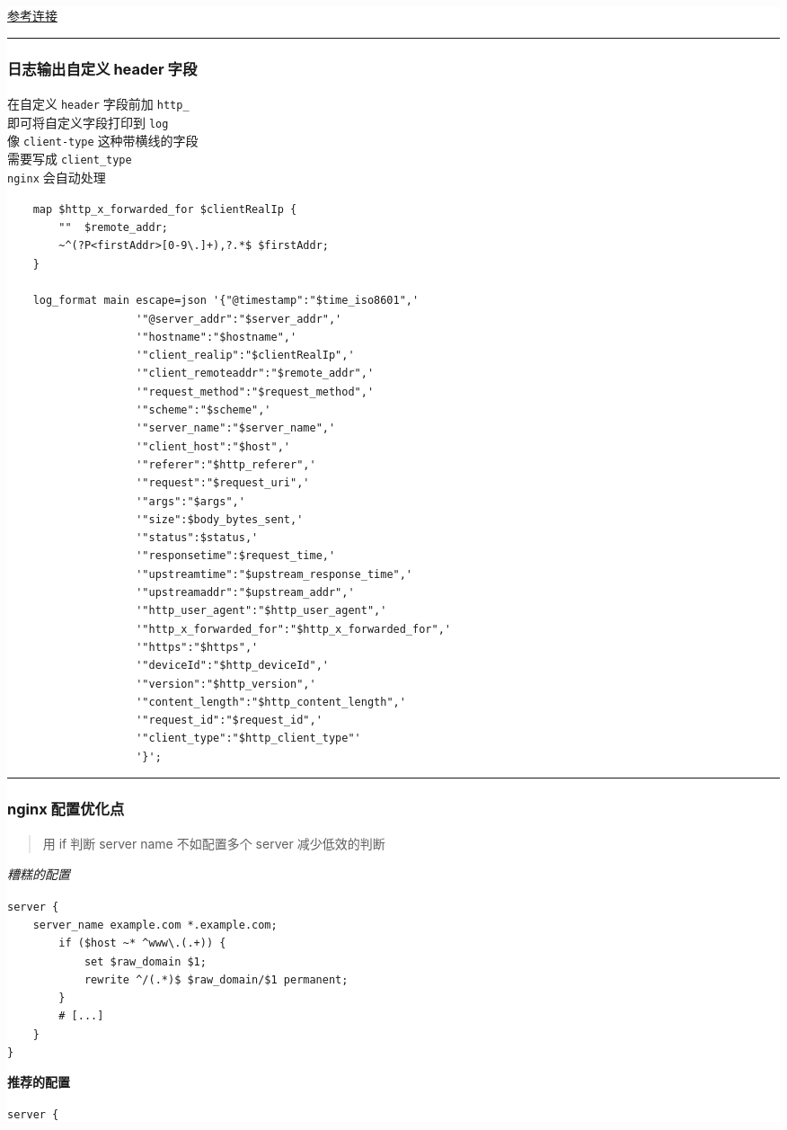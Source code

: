 [参考连接](https://xuexb.github.io/learn-nginx/example/proxy_pass.html#url-%E5%8C%85%E5%90%AB%E8%B7%AF%E5%BE%84)

---

### 日志输出自定义 header 字段
在自定义 `header` 字段前加 `http_`  
即可将自定义字段打印到 `log`  
像 `client-type` 这种带横线的字段  
需要写成 `client_type`  
`nginx` 会自动处理
```
    map $http_x_forwarded_for $clientRealIp {
        ""  $remote_addr;
        ~^(?P<firstAddr>[0-9\.]+),?.*$ $firstAddr;
    }

    log_format main escape=json '{"@timestamp":"$time_iso8601",'
                    '"@server_addr":"$server_addr",'
                    '"hostname":"$hostname",'
                    '"client_realip":"$clientRealIp",'
                    '"client_remoteaddr":"$remote_addr",'
                    '"request_method":"$request_method",'
                    '"scheme":"$scheme",'
                    '"server_name":"$server_name",'
                    '"client_host":"$host",'
                    '"referer":"$http_referer",'
                    '"request":"$request_uri",'
                    '"args":"$args",'
                    '"size":$body_bytes_sent,'
                    '"status":$status,'
                    '"responsetime":$request_time,'
                    '"upstreamtime":"$upstream_response_time",'
                    '"upstreamaddr":"$upstream_addr",'
                    '"http_user_agent":"$http_user_agent",'
                    '"http_x_forwarded_for":"$http_x_forwarded_for",'
                    '"https":"$https",'
                    '"deviceId":"$http_deviceId",'
                    '"version":"$http_version",'
                    '"content_length":"$http_content_length",'
                    '"request_id":"$request_id",'
                    '"client_type":"$http_client_type"'
                    '}';
```

---
### nginx 配置优化点

> 用 if 判断 server name 不如配置多个 server 减少低效的判断

_糟糕的配置_
```
server {
    server_name example.com *.example.com;
        if ($host ~* ^www\.(.+)) {
            set $raw_domain $1;
            rewrite ^/(.*)$ $raw_domain/$1 permanent;
        }
        # [...]
    }
}
```
**推荐的配置**
```
server {
```
